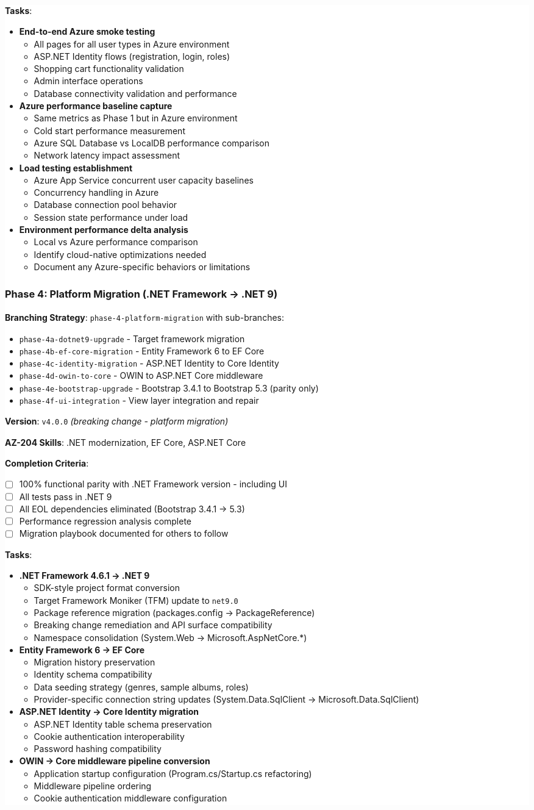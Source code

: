 **Tasks**:

- **End-to-end Azure smoke testing**
    - All pages for all user types in Azure environment
    - ASP.NET Identity flows (registration, login, roles)
    - Shopping cart functionality validation
    - Admin interface operations
    - Database connectivity validation and performance
- **Azure performance baseline capture**
    - Same metrics as Phase 1 but in Azure environment
    - Cold start performance measurement
    - Azure SQL Database vs LocalDB performance comparison
    - Network latency impact assessment
- **Load testing establishment**
    - Azure App Service concurrent user capacity baselines
    - Concurrency handling in Azure
    - Database connection pool behavior
    - Session state performance under load
- **Environment performance delta analysis**
    - Local vs Azure performance comparison
    - Identify cloud-native optimizations needed
    - Document any Azure-specific behaviors or limitations

### Phase 4: Platform Migration (.NET Framework → .NET 9)

**Branching Strategy**: `phase-4-platform-migration` with sub-branches:

- `phase-4a-dotnet9-upgrade` - Target framework migration
- `phase-4b-ef-core-migration` - Entity Framework 6 to EF Core
- `phase-4c-identity-migration` - ASP.NET Identity to Core Identity
- `phase-4d-owin-to-core` - OWIN to ASP.NET Core middleware
- `phase-4e-bootstrap-upgrade` - Bootstrap 3.4.1 to Bootstrap 5.3 (parity only)
- `phase-4f-ui-integration` - View layer integration and repair

**Version**: `v4.0.0` _(breaking change - platform migration)_

**AZ-204 Skills**: .NET modernization, EF Core, ASP.NET Core

**Completion Criteria**:

- [ ] 100% functional parity with .NET Framework version - including UI
- [ ] All tests pass in .NET 9
- [ ] All EOL dependencies eliminated (Bootstrap 3.4.1 → 5.3)
- [ ] Performance regression analysis complete
- [ ] Migration playbook documented for others to follow

**Tasks**:

- **.NET Framework 4.6.1 → .NET 9**
    - SDK-style project format conversion
    - Target Framework Moniker (TFM) update to `net9.0`
    - Package reference migration (packages.config → PackageReference)
    - Breaking change remediation and API surface compatibility
    - Namespace consolidation (System.Web → Microsoft.AspNetCore.*)
- **Entity Framework 6 → EF Core**
    - Migration history preservation
    - Identity schema compatibility
    - Data seeding strategy (genres, sample albums, roles)
    - Provider-specific connection string updates (System.Data.SqlClient → Microsoft.Data.SqlClient)
- **ASP.NET Identity → Core Identity migration**
    - ASP.NET Identity table schema preservation
    - Cookie authentication interoperability
    - Password hashing compatibility
- **OWIN → Core middleware pipeline conversion**
    - Application startup configuration (Program.cs/Startup.cs refactoring)
    - Middleware pipeline ordering
    - Cookie authentication middleware configuration